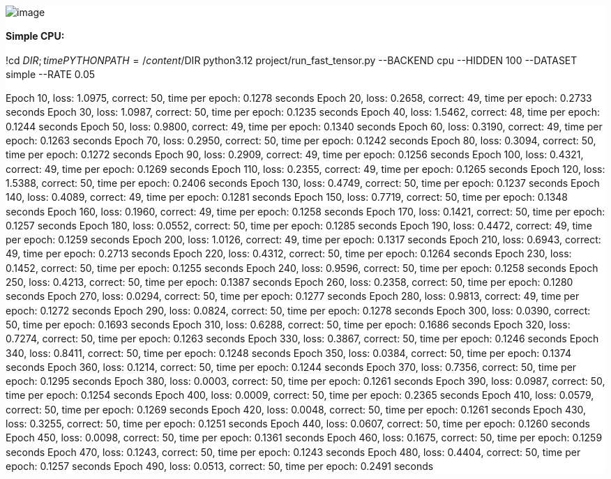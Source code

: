 ![image](https://github.com/user-attachments/assets/fdaf7ff4-0778-4ff9-8b5a-4ab43329da87)

**Simple CPU:**

!cd $DIR; time PYTHONPATH=/content/$DIR python3.12 project/run_fast_tensor.py --BACKEND cpu --HIDDEN 100 --DATASET simple --RATE 0.05


Epoch 10, loss: 1.0975, correct: 50, time per epoch: 0.1278 seconds
Epoch 20, loss: 0.2658, correct: 49, time per epoch: 0.2733 seconds
Epoch 30, loss: 1.0987, correct: 50, time per epoch: 0.1235 seconds
Epoch 40, loss: 1.5462, correct: 48, time per epoch: 0.1244 seconds
Epoch 50, loss: 0.9800, correct: 49, time per epoch: 0.1340 seconds
Epoch 60, loss: 0.3190, correct: 49, time per epoch: 0.1263 seconds
Epoch 70, loss: 0.2950, correct: 50, time per epoch: 0.1242 seconds
Epoch 80, loss: 0.3094, correct: 50, time per epoch: 0.1272 seconds
Epoch 90, loss: 0.2909, correct: 49, time per epoch: 0.1256 seconds
Epoch 100, loss: 0.4321, correct: 49, time per epoch: 0.1269 seconds
Epoch 110, loss: 0.2355, correct: 49, time per epoch: 0.1265 seconds
Epoch 120, loss: 1.5388, correct: 50, time per epoch: 0.2406 seconds
Epoch 130, loss: 0.4749, correct: 50, time per epoch: 0.1237 seconds
Epoch 140, loss: 0.4089, correct: 49, time per epoch: 0.1281 seconds
Epoch 150, loss: 0.7719, correct: 50, time per epoch: 0.1348 seconds
Epoch 160, loss: 0.1960, correct: 49, time per epoch: 0.1258 seconds
Epoch 170, loss: 0.1421, correct: 50, time per epoch: 0.1257 seconds
Epoch 180, loss: 0.0552, correct: 50, time per epoch: 0.1285 seconds
Epoch 190, loss: 0.4472, correct: 49, time per epoch: 0.1259 seconds
Epoch 200, loss: 1.0126, correct: 49, time per epoch: 0.1317 seconds
Epoch 210, loss: 0.6943, correct: 49, time per epoch: 0.2713 seconds
Epoch 220, loss: 0.4312, correct: 50, time per epoch: 0.1264 seconds
Epoch 230, loss: 0.1452, correct: 50, time per epoch: 0.1255 seconds
Epoch 240, loss: 0.9596, correct: 50, time per epoch: 0.1258 seconds
Epoch 250, loss: 0.4213, correct: 50, time per epoch: 0.1387 seconds
Epoch 260, loss: 0.2358, correct: 50, time per epoch: 0.1280 seconds
Epoch 270, loss: 0.0294, correct: 50, time per epoch: 0.1277 seconds
Epoch 280, loss: 0.9813, correct: 49, time per epoch: 0.1272 seconds
Epoch 290, loss: 0.0824, correct: 50, time per epoch: 0.1278 seconds
Epoch 300, loss: 0.0390, correct: 50, time per epoch: 0.1693 seconds
Epoch 310, loss: 0.6288, correct: 50, time per epoch: 0.1686 seconds
Epoch 320, loss: 0.7274, correct: 50, time per epoch: 0.1263 seconds
Epoch 330, loss: 0.3867, correct: 50, time per epoch: 0.1246 seconds
Epoch 340, loss: 0.8411, correct: 50, time per epoch: 0.1248 seconds
Epoch 350, loss: 0.0384, correct: 50, time per epoch: 0.1374 seconds
Epoch 360, loss: 0.1214, correct: 50, time per epoch: 0.1244 seconds
Epoch 370, loss: 0.7356, correct: 50, time per epoch: 0.1295 seconds
Epoch 380, loss: 0.0003, correct: 50, time per epoch: 0.1261 seconds
Epoch 390, loss: 0.0987, correct: 50, time per epoch: 0.1254 seconds
Epoch 400, loss: 0.0009, correct: 50, time per epoch: 0.2365 seconds
Epoch 410, loss: 0.0579, correct: 50, time per epoch: 0.1269 seconds
Epoch 420, loss: 0.0048, correct: 50, time per epoch: 0.1261 seconds
Epoch 430, loss: 0.3255, correct: 50, time per epoch: 0.1251 seconds
Epoch 440, loss: 0.0607, correct: 50, time per epoch: 0.1260 seconds
Epoch 450, loss: 0.0098, correct: 50, time per epoch: 0.1361 seconds
Epoch 460, loss: 0.1675, correct: 50, time per epoch: 0.1259 seconds
Epoch 470, loss: 0.1243, correct: 50, time per epoch: 0.1243 seconds
Epoch 480, loss: 0.4404, correct: 50, time per epoch: 0.1257 seconds
Epoch 490, loss: 0.0513, correct: 50, time per epoch: 0.2491 seconds
